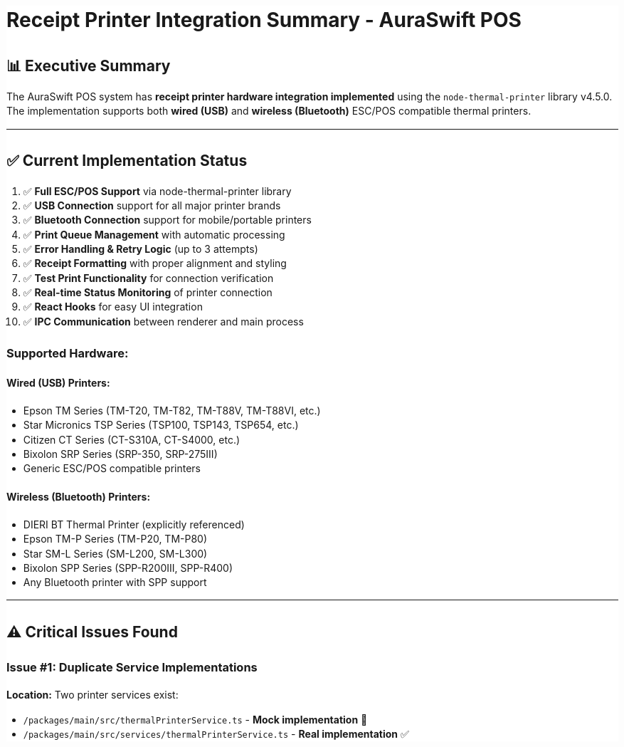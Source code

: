 # Receipt Printer Integration Summary - AuraSwift POS

## 📊 Executive Summary

The AuraSwift POS system has **receipt printer hardware integration implemented** using the `node-thermal-printer` library v4.5.0. The implementation supports both **wired (USB)** and **wireless (Bluetooth)** ESC/POS compatible thermal printers.

---

## ✅ Current Implementation Status

1. ✅ **Full ESC/POS Support** via node-thermal-printer library
2. ✅ **USB Connection** support for all major printer brands
3. ✅ **Bluetooth Connection** support for mobile/portable printers
4. ✅ **Print Queue Management** with automatic processing
5. ✅ **Error Handling & Retry Logic** (up to 3 attempts)
6. ✅ **Receipt Formatting** with proper alignment and styling
7. ✅ **Test Print Functionality** for connection verification
8. ✅ **Real-time Status Monitoring** of printer connection
9. ✅ **React Hooks** for easy UI integration
10. ✅ **IPC Communication** between renderer and main process

### **Supported Hardware:**

#### **Wired (USB) Printers:**

- Epson TM Series (TM-T20, TM-T82, TM-T88V, TM-T88VI, etc.)
- Star Micronics TSP Series (TSP100, TSP143, TSP654, etc.)
- Citizen CT Series (CT-S310A, CT-S4000, etc.)
- Bixolon SRP Series (SRP-350, SRP-275III)
- Generic ESC/POS compatible printers

#### **Wireless (Bluetooth) Printers:**

- DIERI BT Thermal Printer (explicitly referenced)
- Epson TM-P Series (TM-P20, TM-P80)
- Star SM-L Series (SM-L200, SM-L300)
- Bixolon SPP Series (SPP-R200III, SPP-R400)
- Any Bluetooth printer with SPP support

---

## ⚠️ Critical Issues Found

### **Issue #1: Duplicate Service Implementations**

**Location:** Two printer services exist:

- `/packages/main/src/thermalPrinterService.ts` - **Mock implementation** 🔴
- `/packages/main/src/services/thermalPrinterService.ts` - **Real implementation** ✅
